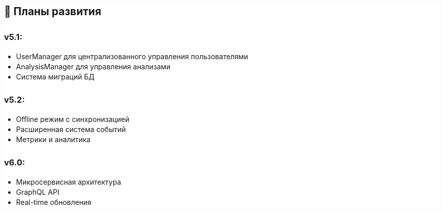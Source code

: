 ## 🎯 Планы развития

### v5.1:
- UserManager для централизованного управления пользователями
- AnalysisManager для управления анализами
- Система миграций БД

### v5.2:
- Offline режим с синхронизацией
- Расширенная система событий
- Метрики и аналитика

### v6.0:
- Микросервисная архитектура
- GraphQL API
- Real-time обновления
